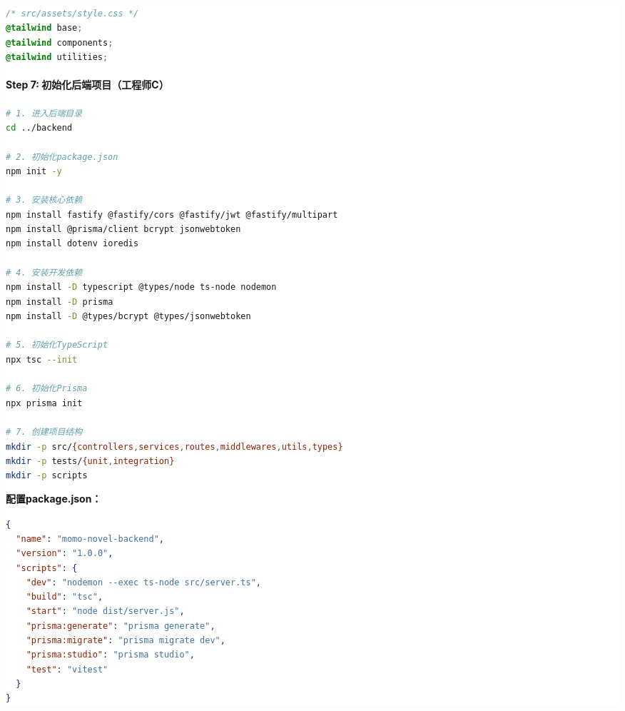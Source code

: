 ```css
/* src/assets/style.css */
@tailwind base;
@tailwind components;
@tailwind utilities;
```

#### Step 7: 初始化后端项目（工程师C）

```bash
# 1. 进入后端目录
cd ../backend

# 2. 初始化package.json
npm init -y

# 3. 安装核心依赖
npm install fastify @fastify/cors @fastify/jwt @fastify/multipart
npm install @prisma/client bcrypt jsonwebtoken
npm install dotenv ioredis

# 4. 安装开发依赖
npm install -D typescript @types/node ts-node nodemon
npm install -D prisma
npm install -D @types/bcrypt @types/jsonwebtoken

# 5. 初始化TypeScript
npx tsc --init

# 6. 初始化Prisma
npx prisma init

# 7. 创建项目结构
mkdir -p src/{controllers,services,routes,middlewares,utils,types}
mkdir -p tests/{unit,integration}
mkdir -p scripts
```

**配置package.json：**

```json
{
  "name": "momo-novel-backend",
  "version": "1.0.0",
  "scripts": {
    "dev": "nodemon --exec ts-node src/server.ts",
    "build": "tsc",
    "start": "node dist/server.js",
    "prisma:generate": "prisma generate",
    "prisma:migrate": "prisma migrate dev",
    "prisma:studio": "prisma studio",
    "test": "vitest"
  }
}
```
